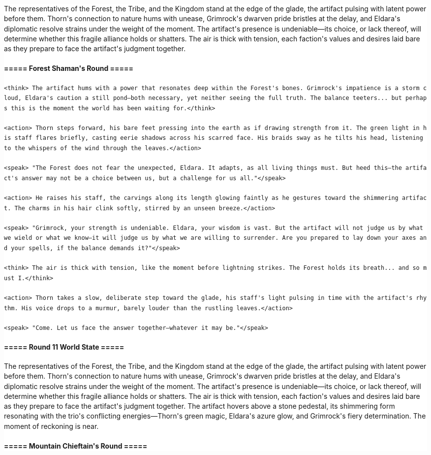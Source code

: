 The representatives of the Forest, the Tribe, and the Kingdom stand at the edge of the glade, the artifact pulsing with latent power before them. Thorn's connection to nature hums with unease, Grimrock's dwarven pride bristles at the delay, and Eldara's diplomatic resolve strains under the weight of the moment. The artifact's presence is undeniable—its choice, or lack thereof, will determine whether this fragile alliance holds or shatters. The air is thick with tension, each faction's values and desires laid bare as they prepare to face the artifact's judgment together.

#### ===== Forest Shaman's Round =====

```
<think> The artifact hums with a power that resonates deep within the Forest's bones. Grimrock's impatience is a storm cloud, Eldara's caution a still pond—both necessary, yet neither seeing the full truth. The balance teeters... but perhaps this is the moment the world has been waiting for.</think>

<action> Thorn steps forward, his bare feet pressing into the earth as if drawing strength from it. The green light in his staff flares briefly, casting eerie shadows across his scarred face. His braids sway as he tilts his head, listening to the whispers of the wind through the leaves.</action>

<speak> "The Forest does not fear the unexpected, Eldara. It adapts, as all living things must. But heed this—the artifact's answer may not be a choice between us, but a challenge for us all."</speak>

<action> He raises his staff, the carvings along its length glowing faintly as he gestures toward the shimmering artifact. The charms in his hair clink softly, stirred by an unseen breeze.</action>

<speak> "Grimrock, your strength is undeniable. Eldara, your wisdom is vast. But the artifact will not judge us by what we wield or what we know—it will judge us by what we are willing to surrender. Are you prepared to lay down your axes and your spells, if the balance demands it?"</speak>

<think> The air is thick with tension, like the moment before lightning strikes. The Forest holds its breath... and so must I.</think>

<action> Thorn takes a slow, deliberate step toward the glade, his staff's light pulsing in time with the artifact's rhythm. His voice drops to a murmur, barely louder than the rustling leaves.</action>

<speak> "Come. Let us face the answer together—whatever it may be."</speak>
```

#### ===== Round 11 World State =====

The representatives of the Forest, the Tribe, and the Kingdom stand at the edge of the glade, the artifact pulsing with latent power before them. Thorn's connection to nature hums with unease, Grimrock's dwarven pride bristles at the delay, and Eldara's diplomatic resolve strains under the weight of the moment. The artifact's presence is undeniable—its choice, or lack thereof, will determine whether this fragile alliance holds or shatters. The air is thick with tension, each faction's values and desires laid bare as they prepare to face the artifact's judgment together. The artifact hovers above a stone pedestal, its shimmering form resonating with the trio's conflicting energies—Thorn's green magic, Eldara's azure glow, and Grimrock's fiery determination. The moment of reckoning is near.

#### ===== Mountain Chieftain's Round =====
